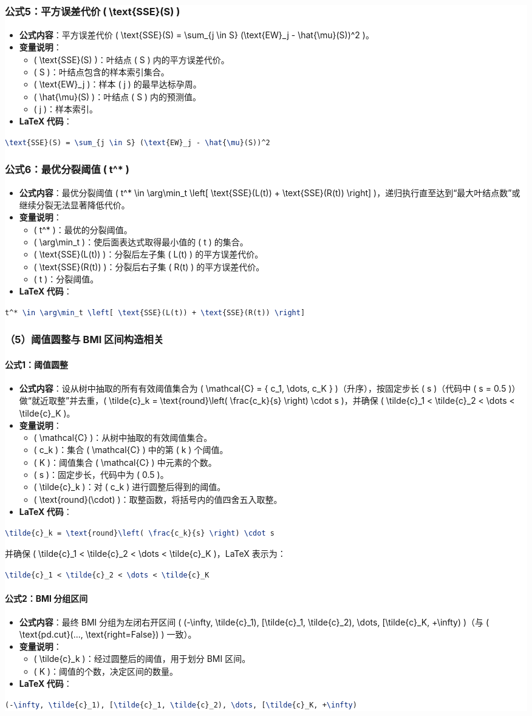 ### 公式5：平方误差代价 \( \text{SSE}(S) \)
- **公式内容**：平方误差代价 \( \text{SSE}(S) = \sum_{j \in S} (\text{EW}_j - \hat{\mu}(S))^2 \)。
- **变量说明**：
  - \( \text{SSE}(S) \)：叶结点 \( S \) 内的平方误差代价。
  - \( S \)：叶结点包含的样本索引集合。
  - \( \text{EW}_j \)：样本 \( j \) 的最早达标孕周。
  - \( \hat{\mu}(S) \)：叶结点 \( S \) 内的预测值。
  - \( j \)：样本索引。
- **LaTeX 代码**：
```latex
\text{SSE}(S) = \sum_{j \in S} (\text{EW}_j - \hat{\mu}(S))^2
```

### 公式6：最优分裂阈值 \( t^* \)
- **公式内容**：最优分裂阈值 \( t^* \in \arg\min_t \left[ \text{SSE}(L(t)) + \text{SSE}(R(t)) \right] \)，递归执行直至达到“最大叶结点数”或继续分裂无法显著降低代价。
- **变量说明**：
  - \( t^* \)：最优的分裂阈值。
  - \( \arg\min_t \)：使后面表达式取得最小值的 \( t \) 的集合。
  - \( \text{SSE}(L(t)) \)：分裂后左子集 \( L(t) \) 的平方误差代价。
  - \( \text{SSE}(R(t)) \)：分裂后右子集 \( R(t) \) 的平方误差代价。
  - \( t \)：分裂阈值。
- **LaTeX 代码**：
```latex
t^* \in \arg\min_t \left[ \text{SSE}(L(t)) + \text{SSE}(R(t)) \right]
```

### （5）阈值圆整与 BMI 区间构造相关
#### 公式1：阈值圆整
- **公式内容**：设从树中抽取的所有有效阈值集合为 \( \mathcal{C} = \{ c_1, \dots, c_K \} \)（升序），按固定步长 \( s \)（代码中 \( s = 0.5 \)）做“就近取整”并去重，\( \tilde{c}_k = \text{round}\left( \frac{c_k}{s} \right) \cdot s \)，并确保 \( \tilde{c}_1 < \tilde{c}_2 < \dots < \tilde{c}_K \)。
- **变量说明**：
  - \( \mathcal{C} \)：从树中抽取的有效阈值集合。
  - \( c_k \)：集合 \( \mathcal{C} \) 中的第 \( k \) 个阈值。
  - \( K \)：阈值集合 \( \mathcal{C} \) 中元素的个数。
  - \( s \)：固定步长，代码中为 \( 0.5 \)。
  - \( \tilde{c}_k \)：对 \( c_k \) 进行圆整后得到的阈值。
  - \( \text{round}(\cdot) \)：取整函数，将括号内的值四舍五入取整。
- **LaTeX 代码**：
```latex
\tilde{c}_k = \text{round}\left( \frac{c_k}{s} \right) \cdot s
```
并确保 \( \tilde{c}_1 < \tilde{c}_2 < \dots < \tilde{c}_K \)，LaTeX 表示为：
```latex
\tilde{c}_1 < \tilde{c}_2 < \dots < \tilde{c}_K
```

#### 公式2：BMI 分组区间
- **公式内容**：最终 BMI 分组为左闭右开区间 \( (-\infty, \tilde{c}_1), [\tilde{c}_1, \tilde{c}_2), \dots, [\tilde{c}_K, +\infty) \)（与 \( \text{pd.cut}(..., \text{right=False}) \) 一致）。
- **变量说明**：
  - \( \tilde{c}_k \)：经过圆整后的阈值，用于划分 BMI 区间。
  - \( K \)：阈值的个数，决定区间的数量。
- **LaTeX 代码**：
```latex
(-\infty, \tilde{c}_1), [\tilde{c}_1, \tilde{c}_2), \dots, [\tilde{c}_K, +\infty)
```
